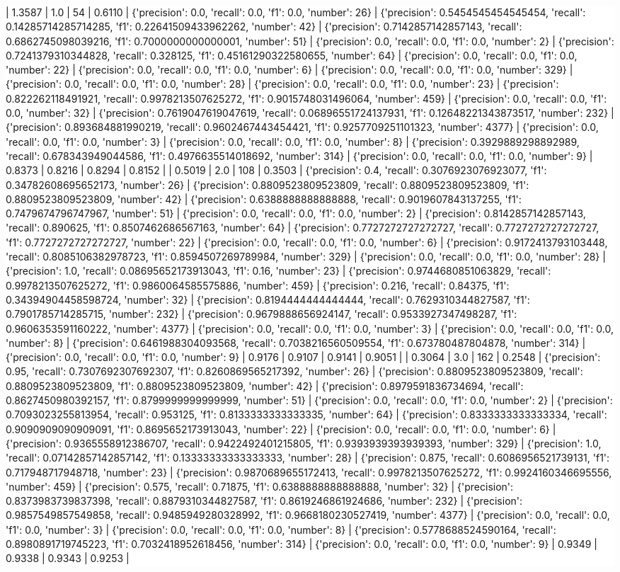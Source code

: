 | 1.3587        | 1.0   | 54   | 0.6110          | {'precision': 0.0, 'recall': 0.0, 'f1': 0.0, 'number': 26}                                              | {'precision': 0.5454545454545454, 'recall': 0.14285714285714285, 'f1': 0.22641509433962262, 'number': 42} | {'precision': 0.7142857142857143, 'recall': 0.6862745098039216, 'f1': 0.7000000000000001, 'number': 51} | {'precision': 0.0, 'recall': 0.0, 'f1': 0.0, 'number': 2} | {'precision': 0.7241379310344828, 'recall': 0.328125, 'f1': 0.45161290322580655, 'number': 64} | {'precision': 0.0, 'recall': 0.0, 'f1': 0.0, 'number': 22}                                              | {'precision': 0.0, 'recall': 0.0, 'f1': 0.0, 'number': 6}                                               | {'precision': 0.0, 'recall': 0.0, 'f1': 0.0, 'number': 329}                                              | {'precision': 0.0, 'recall': 0.0, 'f1': 0.0, 'number': 28}                                              | {'precision': 0.0, 'recall': 0.0, 'f1': 0.0, 'number': 23}                                              | {'precision': 0.822262118491921, 'recall': 0.9978213507625272, 'f1': 0.9015748031496064, 'number': 459}  | {'precision': 0.0, 'recall': 0.0, 'f1': 0.0, 'number': 32}                                    | {'precision': 0.7619047619047619, 'recall': 0.06896551724137931, 'f1': 0.12648221343873517, 'number': 232} | {'precision': 0.893684881990219, 'recall': 0.9602467443454421, 'f1': 0.9257709251101323, 'number': 4377}  | {'precision': 0.0, 'recall': 0.0, 'f1': 0.0, 'number': 3}                | {'precision': 0.0, 'recall': 0.0, 'f1': 0.0, 'number': 8}                  | {'precision': 0.3929889298892989, 'recall': 0.678343949044586, 'f1': 0.4976635514018692, 'number': 314}  | {'precision': 0.0, 'recall': 0.0, 'f1': 0.0, 'number': 9}                | 0.8373            | 0.8216         | 0.8294     | 0.8152           |
| 0.5019        | 2.0   | 108  | 0.3503          | {'precision': 0.4, 'recall': 0.3076923076923077, 'f1': 0.34782608695652173, 'number': 26}               | {'precision': 0.8809523809523809, 'recall': 0.8809523809523809, 'f1': 0.8809523809523809, 'number': 42}   | {'precision': 0.6388888888888888, 'recall': 0.9019607843137255, 'f1': 0.7479674796747967, 'number': 51} | {'precision': 0.0, 'recall': 0.0, 'f1': 0.0, 'number': 2} | {'precision': 0.8142857142857143, 'recall': 0.890625, 'f1': 0.8507462686567163, 'number': 64}  | {'precision': 0.7727272727272727, 'recall': 0.7727272727272727, 'f1': 0.7727272727272727, 'number': 22} | {'precision': 0.0, 'recall': 0.0, 'f1': 0.0, 'number': 6}                                               | {'precision': 0.9172413793103448, 'recall': 0.8085106382978723, 'f1': 0.8594507269789984, 'number': 329} | {'precision': 0.0, 'recall': 0.0, 'f1': 0.0, 'number': 28}                                              | {'precision': 1.0, 'recall': 0.08695652173913043, 'f1': 0.16, 'number': 23}                             | {'precision': 0.9744680851063829, 'recall': 0.9978213507625272, 'f1': 0.9860064585575886, 'number': 459} | {'precision': 0.216, 'recall': 0.84375, 'f1': 0.34394904458598724, 'number': 32}              | {'precision': 0.8194444444444444, 'recall': 0.7629310344827587, 'f1': 0.7901785714285715, 'number': 232}   | {'precision': 0.9679888656924147, 'recall': 0.9533927347498287, 'f1': 0.9606353591160222, 'number': 4377} | {'precision': 0.0, 'recall': 0.0, 'f1': 0.0, 'number': 3}                | {'precision': 0.0, 'recall': 0.0, 'f1': 0.0, 'number': 8}                  | {'precision': 0.6461988304093568, 'recall': 0.7038216560509554, 'f1': 0.673780487804878, 'number': 314}  | {'precision': 0.0, 'recall': 0.0, 'f1': 0.0, 'number': 9}                | 0.9176            | 0.9107         | 0.9141     | 0.9051           |
| 0.3064        | 3.0   | 162  | 0.2548          | {'precision': 0.95, 'recall': 0.7307692307692307, 'f1': 0.8260869565217392, 'number': 26}               | {'precision': 0.8809523809523809, 'recall': 0.8809523809523809, 'f1': 0.8809523809523809, 'number': 42}   | {'precision': 0.8979591836734694, 'recall': 0.8627450980392157, 'f1': 0.8799999999999999, 'number': 51} | {'precision': 0.0, 'recall': 0.0, 'f1': 0.0, 'number': 2} | {'precision': 0.7093023255813954, 'recall': 0.953125, 'f1': 0.8133333333333335, 'number': 64}  | {'precision': 0.8333333333333334, 'recall': 0.9090909090909091, 'f1': 0.8695652173913043, 'number': 22} | {'precision': 0.0, 'recall': 0.0, 'f1': 0.0, 'number': 6}                                               | {'precision': 0.9365558912386707, 'recall': 0.9422492401215805, 'f1': 0.9393939393939393, 'number': 329} | {'precision': 1.0, 'recall': 0.07142857142857142, 'f1': 0.13333333333333333, 'number': 28}              | {'precision': 0.875, 'recall': 0.6086956521739131, 'f1': 0.717948717948718, 'number': 23}               | {'precision': 0.9870689655172413, 'recall': 0.9978213507625272, 'f1': 0.9924160346695556, 'number': 459} | {'precision': 0.575, 'recall': 0.71875, 'f1': 0.6388888888888888, 'number': 32}               | {'precision': 0.8373983739837398, 'recall': 0.8879310344827587, 'f1': 0.8619246861924686, 'number': 232}   | {'precision': 0.9857549857549858, 'recall': 0.9485949280328992, 'f1': 0.9668180230527419, 'number': 4377} | {'precision': 0.0, 'recall': 0.0, 'f1': 0.0, 'number': 3}                | {'precision': 0.0, 'recall': 0.0, 'f1': 0.0, 'number': 8}                  | {'precision': 0.5778688524590164, 'recall': 0.8980891719745223, 'f1': 0.7032418952618456, 'number': 314} | {'precision': 0.0, 'recall': 0.0, 'f1': 0.0, 'number': 9}                | 0.9349            | 0.9338         | 0.9343     | 0.9253           |